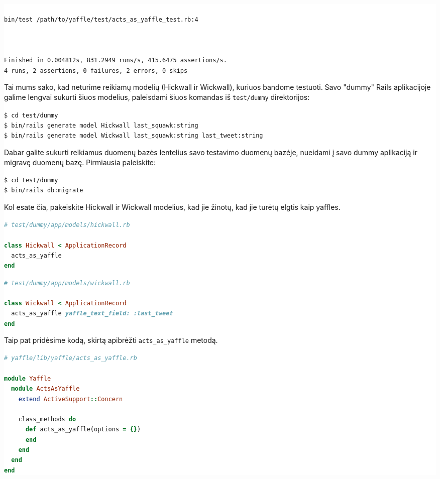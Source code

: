 ```bash

bin/test /path/to/yaffle/test/acts_as_yaffle_test.rb:4



Finished in 0.004812s, 831.2949 runs/s, 415.6475 assertions/s.
4 runs, 2 assertions, 0 failures, 2 errors, 0 skips
```

Tai mums sako, kad neturime reikiamų modelių (Hickwall ir Wickwall), kuriuos bandome testuoti. Savo "dummy" Rails aplikacijoje galime lengvai sukurti šiuos modelius, paleisdami šiuos komandas iš `test/dummy` direktorijos:

```bash
$ cd test/dummy
$ bin/rails generate model Hickwall last_squawk:string
$ bin/rails generate model Wickwall last_squawk:string last_tweet:string
```

Dabar galite sukurti reikiamus duomenų bazės lentelius savo testavimo duomenų bazėje, nueidami į savo dummy aplikaciją ir migravę duomenų bazę. Pirmiausia paleiskite:

```bash
$ cd test/dummy
$ bin/rails db:migrate
```

Kol esate čia, pakeiskite Hickwall ir Wickwall modelius, kad jie žinotų, kad jie turėtų elgtis kaip yaffles.

```ruby
# test/dummy/app/models/hickwall.rb

class Hickwall < ApplicationRecord
  acts_as_yaffle
end
```

```ruby
# test/dummy/app/models/wickwall.rb

class Wickwall < ApplicationRecord
  acts_as_yaffle yaffle_text_field: :last_tweet
end
```

Taip pat pridėsime kodą, skirtą apibrėžti `acts_as_yaffle` metodą.

```ruby
# yaffle/lib/yaffle/acts_as_yaffle.rb

module Yaffle
  module ActsAsYaffle
    extend ActiveSupport::Concern

    class_methods do
      def acts_as_yaffle(options = {})
      end
    end
  end
end
```
